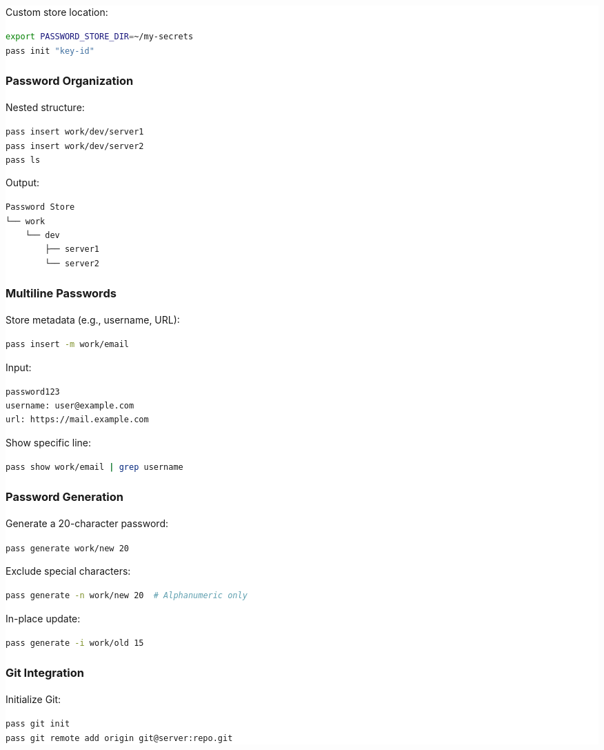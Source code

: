 Custom store location:
```bash
export PASSWORD_STORE_DIR=~/my-secrets
pass init "key-id"
```

### Password Organization
Nested structure:
```bash
pass insert work/dev/server1
pass insert work/dev/server2
pass ls
```
Output:
```
Password Store
└── work
    └── dev
        ├── server1
        └── server2
```

### Multiline Passwords
Store metadata (e.g., username, URL):
```bash
pass insert -m work/email
```
Input:
```
password123
username: user@example.com
url: https://mail.example.com
```
Show specific line:
```bash
pass show work/email | grep username
```

### Password Generation
Generate a 20-character password:
```bash
pass generate work/new 20
```

Exclude special characters:
```bash
pass generate -n work/new 20  # Alphanumeric only
```

In-place update:
```bash
pass generate -i work/old 15
```

### Git Integration
Initialize Git:
```bash
pass git init
pass git remote add origin git@server:repo.git
```
